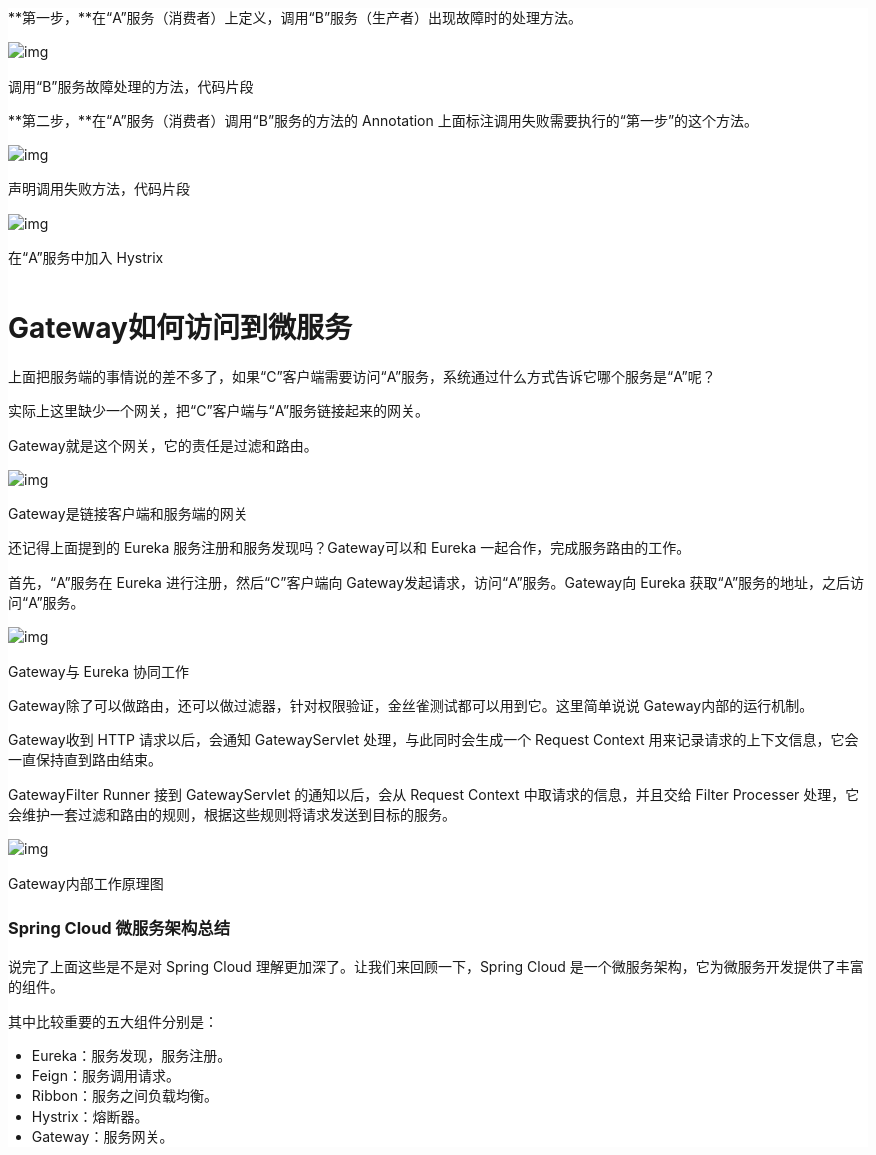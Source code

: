 **第一步，**在“A”服务（消费者）上定义，调用“B”服务（生产者）出现故障时的处理方法。

![img](http://5b0988e595225.cdn.sohucs.com/images/20190820/181f7c9deb1746c3b8553377996e8873.png)

调用“B”服务故障处理的方法，代码片段

**第二步，**在“A”服务（消费者）调用“B”服务的方法的 Annotation 上面标注调用失败需要执行的“第一步”的这个方法。

![img](http://5b0988e595225.cdn.sohucs.com/images/20190820/e3fead41f22f45aea2e652183d3a9652.png)

声明调用失败方法，代码片段

![img](http://5b0988e595225.cdn.sohucs.com/images/20190820/f5a737cd639d4de18d01bc6c085b725c.png)

在“A”服务中加入 Hystrix

# Gateway如何访问到微服务

上面把服务端的事情说的差不多了，如果“C”客户端需要访问“A”服务，系统通过什么方式告诉它哪个服务是“A”呢？

实际上这里缺少一个网关，把“C”客户端与“A”服务链接起来的网关。

Gateway就是这个网关，它的责任是过滤和路由。

![img](http://5b0988e595225.cdn.sohucs.com/images/20190820/4958bb896d3c4f9889a8685397cb2658.png)

Gateway是链接客户端和服务端的网关

还记得上面提到的 Eureka 服务注册和服务发现吗？Gateway可以和 Eureka 一起合作，完成服务路由的工作。

首先，“A”服务在 Eureka 进行注册，然后“C”客户端向 Gateway发起请求，访问“A”服务。Gateway向 Eureka 获取“A”服务的地址，之后访问“A”服务。

![img](http://5b0988e595225.cdn.sohucs.com/images/20190820/187ae99153a2439884aa68b545af75da.png)

Gateway与 Eureka 协同工作

Gateway除了可以做路由，还可以做过滤器，针对权限验证，金丝雀测试都可以用到它。这里简单说说 Gateway内部的运行机制。

Gateway收到 HTTP 请求以后，会通知 GatewayServlet 处理，与此同时会生成一个 Request Context 用来记录请求的上下文信息，它会一直保持直到路由结束。

GatewayFilter Runner 接到 GatewayServlet 的通知以后，会从 Request Context 中取请求的信息，并且交给 Filter Processer 处理，它会维护一套过滤和路由的规则，根据这些规则将请求发送到目标的服务。

![img](http://5b0988e595225.cdn.sohucs.com/images/20190820/4e8a7fab11d44416b18d89acb43b5580.jpeg)

Gateway内部工作原理图





### Spring Cloud 微服务架构总结

说完了上面这些是不是对 Spring Cloud 理解更加深了。让我们来回顾一下，Spring Cloud 是一个微服务架构，它为微服务开发提供了丰富的组件。

其中比较重要的五大组件分别是：

- Eureka：服务发现，服务注册。
- Feign：服务调用请求。
- Ribbon：服务之间负载均衡。
- Hystrix：熔断器。
- Gateway：服务网关。
